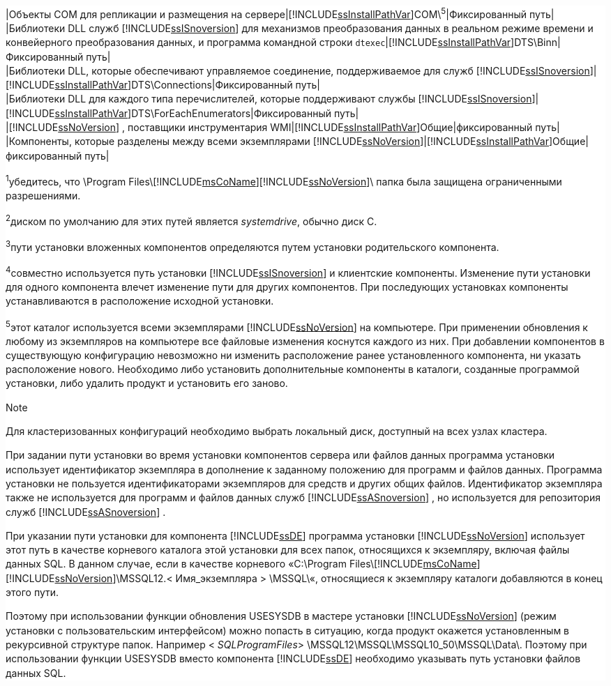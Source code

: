 |Объекты COM для репликации и размещения на сервере|[!INCLUDE[ssInstallPathVar](../../includes/ssinstallpathvar-md.md)]COM\\<sup>5</sup>|Фиксированный путь|  
|Библиотеки DLL служб [!INCLUDE[ssISnoversion](../../includes/ssisnoversion-md.md)] для механизмов преобразования данных в реальном режиме времени и конвейерного преобразования данных, и программа командной строки `dtexec`|[!INCLUDE[ssInstallPathVar](../../includes/ssinstallpathvar-md.md)]DTS\Binn|Фиксированный путь|  
|Библиотеки DLL, которые обеспечивают управляемое соединение, поддерживаемое для служб [!INCLUDE[ssISnoversion](../../includes/ssisnoversion-md.md)]|[!INCLUDE[ssInstallPathVar](../../includes/ssinstallpathvar-md.md)]DTS\Connections|Фиксированный путь|  
|Библиотеки DLL для каждого типа перечислителей, которые поддерживают службы [!INCLUDE[ssISnoversion](../../includes/ssisnoversion-md.md)]|[!INCLUDE[ssInstallPathVar](../../includes/ssinstallpathvar-md.md)]DTS\ForEachEnumerators|Фиксированный путь|  
|[!INCLUDE[ssNoVersion](../../includes/ssnoversion-md.md)] , поставщики инструментария WMI|[!INCLUDE[ssInstallPathVar](../../includes/ssinstallpathvar-md.md)]Общие\|фиксированный путь|  
|Компоненты, которые разделены между всеми экземплярами [!INCLUDE[ssNoVersion](../../includes/ssnoversion-md.md)]|[!INCLUDE[ssInstallPathVar](../../includes/ssinstallpathvar-md.md)]Общие\|фиксированный путь|  
  
 <sup>1</sup>убедитесь, что \Program Files\\[!INCLUDE[msCoName](../../includes/msconame-md.md)][!INCLUDE[ssNoVersion](../../includes/ssnoversion-md.md)]\ папка была защищена ограниченными разрешениями.  
  
 <sup>2</sup>диском по умолчанию для этих путей является *systemdrive*, обычно диск C.  
  
 <sup>3</sup>пути установки вложенных компонентов определяются путем установки родительского компонента.  
  
 <sup>4</sup>совместно используется путь установки [!INCLUDE[ssISnoversion](../../includes/ssisnoversion-md.md)] и клиентские компоненты. Изменение пути установки для одного компонента влечет изменение пути для других компонентов. При последующих установках компоненты устанавливаются в расположение исходной установки.  
  
 <sup>5</sup>этот каталог используется всеми экземплярами [!INCLUDE[ssNoVersion](../../includes/ssnoversion-md.md)] на компьютере. При применении обновления к любому из экземпляров на компьютере все файловые изменения коснутся каждого из них. При добавлении компонентов в существующую конфигурацию невозможно ни изменить расположение ранее установленного компонента, ни указать расположение нового. Необходимо либо установить дополнительные компоненты в каталоги, созданные программой установки, либо удалить продукт и установить его заново.  
  
> [!NOTE]  
>  Для кластеризованных конфигураций необходимо выбрать локальный диск, доступный на всех узлах кластера.  
  
 При задании пути установки во время установки компонентов сервера или файлов данных программа установки использует идентификатор экземпляра в дополнение к заданному положению для программ и файлов данных. Программа установки не пользуется идентификаторами экземпляров для средств и других общих файлов. Идентификатор экземпляра также не используется для программ и файлов данных служб [!INCLUDE[ssASnoversion](../../includes/ssasnoversion-md.md)] , но используется для репозитория служб [!INCLUDE[ssASnoversion](../../includes/ssasnoversion-md.md)] .  
  
 При указании пути установки для компонента [!INCLUDE[ssDE](../../includes/ssde-md.md)] программа установки [!INCLUDE[ssNoVersion](../../includes/ssnoversion-md.md)] использует этот путь в качестве корневого каталога этой установки для всех папок, относящихся к экземпляру, включая файлы данных SQL. В данном случае, если в качестве корневого «C:\Program Files\\[!INCLUDE[msCoName](../../includes/msconame-md.md)][!INCLUDE[ssNoVersion](../../includes/ssnoversion-md.md)]\MSSQL12.\< Имя_экземпляра > \MSSQL\\«, относящиеся к экземпляру каталоги добавляются в конец этого пути.  
  
 Поэтому при использовании функции обновления USESYSDB в мастере установки [!INCLUDE[ssNoVersion](../../includes/ssnoversion-md.md)] (режим установки с пользовательским интерфейсом) можно попасть в ситуацию, когда продукт окажется установленным в рекурсивной структуре папок. Например \< *SQLProgramFiles*> \MSSQL12\MSSQL\MSSQL10_50\MSSQL\Data\\. Поэтому при использовании функции USESYSDB вместо компонента [!INCLUDE[ssDE](../../includes/ssde-md.md)] необходимо указывать путь установки файлов данных SQL.  
  